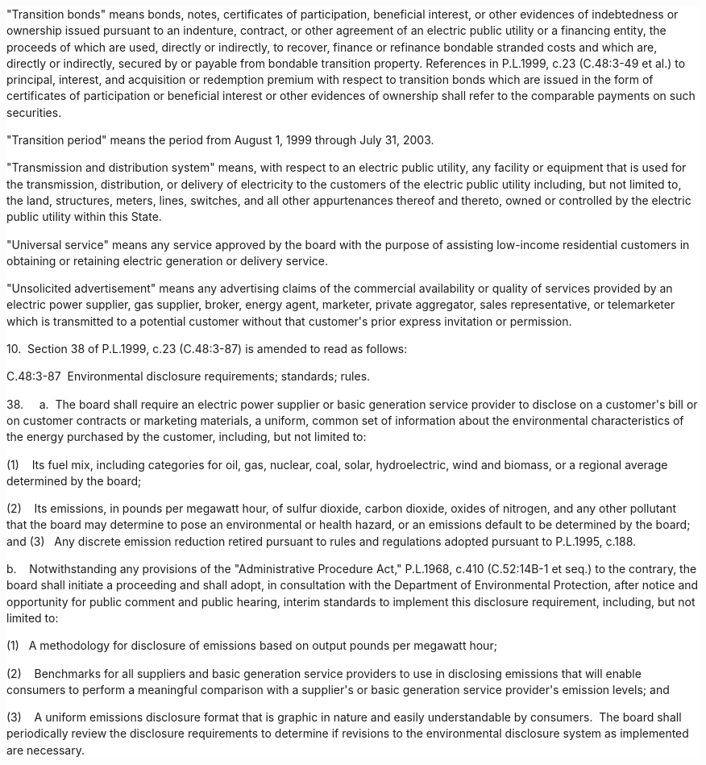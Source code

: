 "Transition bonds" means bonds, notes, certificates of participation, beneficial interest, or other evidences of indebtedness or ownership issued pursuant to an indenture, contract, or other agreement of an electric public utility or a financing entity, the proceeds of which are used, directly or indirectly, to recover, finance or refinance bondable stranded costs and which are, directly or indirectly, secured by or payable from bondable transition property. References in P.L.1999, c.23 (C.48:3-49 et al.) to principal, interest, and acquisition or redemption premium with respect to transition bonds which are issued in the form of certificates of participation or beneficial interest or other evidences of ownership shall refer to the comparable payments on such securities.  

"Transition period" means the period from August 1, 1999 through July 31, 2003.  

"Transmission and distribution system" means, with respect to an electric public utility, any facility or equipment that is used for the transmission, distribution, or delivery of electricity to the customers of the electric public utility including, but not limited to, the land, structures, meters, lines, switches, and all other appurtenances thereof and thereto, owned or controlled by the electric public utility within this State.  

"Universal service" means any service approved by the board with the purpose of assisting low-income residential customers in obtaining or retaining electric generation or delivery service.  

"Unsolicited advertisement" means any advertising claims of the commercial availability or quality of services provided by an electric power supplier, gas supplier, broker, energy agent, marketer, private aggregator, sales representative, or telemarketer which is transmitted to a potential customer without that customer's prior express invitation or permission.  

10.  Section 38 of P.L.1999, c.23 (C.48:3-87) is amended to read as follows:  

C.48:3-87  Environmental disclosure requirements; standards; rules.  

38.     a.  The board shall require an electric power supplier or basic generation service provider to disclose on a customer's bill or on customer contracts or marketing materials, a uniform, common set of information about the environmental characteristics of the energy purchased by the customer, including, but not limited to:  

(1)    Its fuel mix, including categories for oil, gas, nuclear, coal, solar, hydroelectric, wind and biomass, or a regional average determined by the board;  

(2)    Its emissions, in pounds per megawatt hour, of sulfur dioxide, carbon dioxide, oxides of nitrogen, and any other pollutant that the board may determine to pose an environmental or health hazard, or an emissions default to be determined by the board; and (3)   Any discrete emission reduction retired pursuant to rules and regulations adopted pursuant to P.L.1995, c.188.  

b.    Notwithstanding any provisions of the "Administrative Procedure Act," P.L.1968, c.410 (C.52:14B-1 et seq.) to the contrary, the board shall initiate a proceeding and shall adopt, in consultation with the Department of Environmental Protection, after notice and opportunity for public comment and public hearing, interim standards to implement this disclosure requirement, including, but not limited to:  

(1)   A methodology for disclosure of emissions based on output pounds per megawatt hour;  

(2)     Benchmarks for all suppliers and basic generation service providers to use in disclosing emissions that will enable consumers to perform a meaningful comparison with a supplier's or basic generation service provider's emission levels; and  

(3)     A uniform emissions disclosure format that is graphic in nature and easily understandable by consumers.   The board shall periodically review the disclosure requirements to determine if revisions to the environmental disclosure system as implemented are necessary.  
